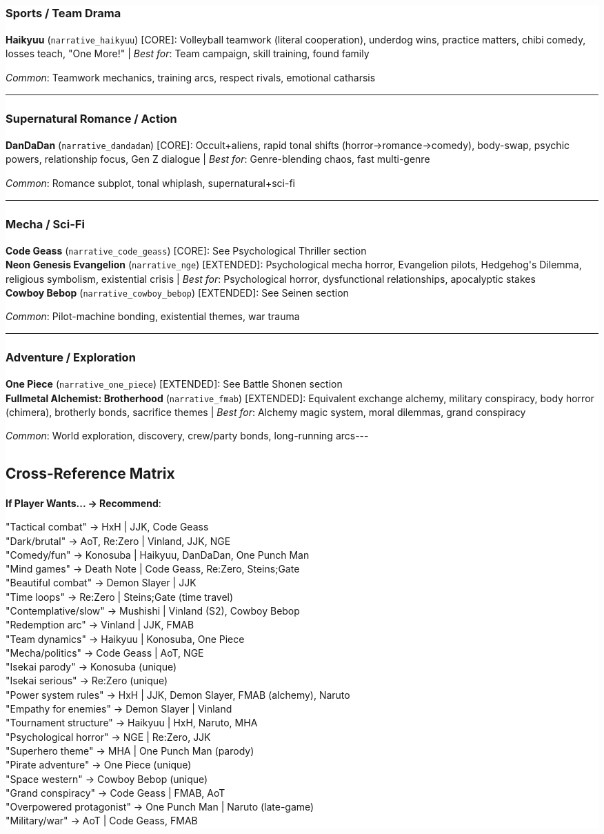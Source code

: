 ### Sports / Team Drama

**Haikyuu** (`narrative_haikyuu`) [CORE]: Volleyball teamwork (literal cooperation), underdog wins, practice matters, chibi comedy, losses teach, "One More!" | *Best for*: Team campaign, skill training, found family

*Common*: Teamwork mechanics, training arcs, respect rivals, emotional catharsis

---

### Supernatural Romance / Action

**DanDaDan** (`narrative_dandadan`) [CORE]: Occult+aliens, rapid tonal shifts (horror→romance→comedy), body-swap, psychic powers, relationship focus, Gen Z dialogue | *Best for*: Genre-blending chaos, fast multi-genre

*Common*: Romance subplot, tonal whiplash, supernatural+sci-fi

---

### Mecha / Sci-Fi

**Code Geass** (`narrative_code_geass`) [CORE]: See Psychological Thriller section  
**Neon Genesis Evangelion** (`narrative_nge`) [EXTENDED]: Psychological mecha horror, Evangelion pilots, Hedgehog's Dilemma, religious symbolism, existential crisis | *Best for*: Psychological horror, dysfunctional relationships, apocalyptic stakes  
**Cowboy Bebop** (`narrative_cowboy_bebop`) [EXTENDED]: See Seinen section

*Common*: Pilot-machine bonding, existential themes, war trauma

---

### Adventure / Exploration

**One Piece** (`narrative_one_piece`) [EXTENDED]: See Battle Shonen section  
**Fullmetal Alchemist: Brotherhood** (`narrative_fmab`) [EXTENDED]: Equivalent exchange alchemy, military conspiracy, body horror (chimera), brotherly bonds, sacrifice themes | *Best for*: Alchemy magic system, moral dilemmas, grand conspiracy

*Common*: World exploration, discovery, crew/party bonds, long-running arcs---

## Cross-Reference Matrix

**If Player Wants... → Recommend**:

"Tactical combat" → HxH | JJK, Code Geass  
"Dark/brutal" → AoT, Re:Zero | Vinland, JJK, NGE  
"Comedy/fun" → Konosuba | Haikyuu, DanDaDan, One Punch Man  
"Mind games" → Death Note | Code Geass, Re:Zero, Steins;Gate  
"Beautiful combat" → Demon Slayer | JJK  
"Time loops" → Re:Zero | Steins;Gate (time travel)  
"Contemplative/slow" → Mushishi | Vinland (S2), Cowboy Bebop  
"Redemption arc" → Vinland | JJK, FMAB  
"Team dynamics" → Haikyuu | Konosuba, One Piece  
"Mecha/politics" → Code Geass | AoT, NGE  
"Isekai parody" → Konosuba (unique)  
"Isekai serious" → Re:Zero (unique)  
"Power system rules" → HxH | JJK, Demon Slayer, FMAB (alchemy), Naruto  
"Empathy for enemies" → Demon Slayer | Vinland  
"Tournament structure" → Haikyuu | HxH, Naruto, MHA  
"Psychological horror" → NGE | Re:Zero, JJK  
"Superhero theme" → MHA | One Punch Man (parody)  
"Pirate adventure" → One Piece (unique)  
"Space western" → Cowboy Bebop (unique)  
"Grand conspiracy" → Code Geass | FMAB, AoT  
"Overpowered protagonist" → One Punch Man | Naruto (late-game)  
"Military/war" → AoT | Code Geass, FMAB